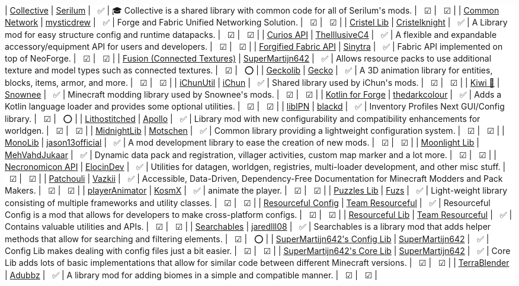 | [Collective](https://modrinth.com/mod/collective) | [Serilum](https://modrinth.com/user/Serilum) | &nbsp;&nbsp;✅ |  🎓 Collective is a shared library with common code for all of Serilum's mods. | &nbsp;&nbsp;☑ | &nbsp;&nbsp;☑ |
| [Common Network](https://modrinth.com/mod/common-network) | [mysticdrew](https://modrinth.com/user/mysticdrew) | &nbsp;&nbsp;✅ |  Forge and Fabric Unified Networking Solution. | &nbsp;&nbsp;☑ | &nbsp;&nbsp;☑ |
| [Cristel Lib](https://modrinth.com/mod/cristel-lib) | [Cristelknight](https://modrinth.com/user/Cristelknight) | &nbsp;&nbsp;✅ |  A Library mod for easy structure config and runtime datapacks. | &nbsp;&nbsp;☑ | &nbsp;&nbsp;☑ |
| [Curios API](https://modrinth.com/mod/curios) | [TheIllusiveC4](https://modrinth.com/user/TheIllusiveC4) | &nbsp;&nbsp;✅ |  A flexible and expandable accessory/equipment API for users and developers. | &nbsp;&nbsp;☑ | &nbsp;&nbsp;☑ |
| [Forgified Fabric API](https://modrinth.com/mod/forgified-fabric-api) | [Sinytra](https://modrinth.com/organization/sinytra) | &nbsp;&nbsp;✅ |  Fabric API implemented on top of NeoForge. | &nbsp;&nbsp;☑ | &nbsp;&nbsp;☑ |
| [Fusion (Connected Textures)](https://modrinth.com/mod/fusion-connected-textures) | [SuperMartijn642](https://modrinth.com/user/SuperMartijn642) | &nbsp;&nbsp;✅ |  Allows resource packs to use additional texture and model types such as connected textures. | &nbsp;&nbsp;☑ | &nbsp;&nbsp;⭕ |
| [Geckolib](https://modrinth.com/mod/geckolib) | [Gecko](https://modrinth.com/user/Gecko) | &nbsp;&nbsp;✅ |  A 3D animation library for entities, blocks, items, armor, and more. | &nbsp;&nbsp;☑ | &nbsp;&nbsp;☑ |
| [iChunUtil](https://modrinth.com/mod/ichunutil) | [iChun](https://modrinth.com/user/iChun) | &nbsp;&nbsp;✅ |  Shared library used by iChun's mods. | &nbsp;&nbsp;☑ | &nbsp;&nbsp;☑ |
| [Kiwi 🥝](https://modrinth.com/mod/kiwi) | [Snownee](https://modrinth.com/user/Snownee) | &nbsp;&nbsp;✅ |  Minecraft modding library used by Snownee's mods. | &nbsp;&nbsp;☑ | &nbsp;&nbsp;☑ |
| [Kotlin for Forge](https://modrinth.com/mod/kotlin-for-forge) | [thedarkcolour](https://modrinth.com/user/thedarkcolour) | &nbsp;&nbsp;✅ |  Adds a Kotlin language loader and provides some optional utilities. | &nbsp;&nbsp;☑ | &nbsp;&nbsp;☑ |
| [libIPN](https://modrinth.com/mod/libipn) | [blackd](https://modrinth.com/user/blackd) | &nbsp;&nbsp;✅ |  Inventory Profiles Next GUI/Config library. | &nbsp;&nbsp;☑ | &nbsp;&nbsp;⭕ |
| [Lithostitched](https://modrinth.com/mod/lithostitched) | [Apollo](https://modrinth.com/user/Apollo) | &nbsp;&nbsp;✅ |  Library mod with new configurability and compatibility enhancements for worldgen. | &nbsp;&nbsp;☑ | &nbsp;&nbsp;☑ |
| [MidnightLib](https://modrinth.com/mod/midnightlib) | [Motschen](https://modrinth.com/user/Motschen) | &nbsp;&nbsp;✅ |  Common library providing a lightweight configuration system. | &nbsp;&nbsp;☑ | &nbsp;&nbsp;☑ |
| [MonoLib](https://modrinth.com/mod/monolib) | [jason13official](https://modrinth.com/user/jason13official) | &nbsp;&nbsp;✅ |  A mod development library to ease the creation of new mods. | &nbsp;&nbsp;☑ | &nbsp;&nbsp;☑ |
| [Moonlight Lib](https://modrinth.com/mod/moonlight) | [MehVahdJukaar](https://modrinth.com/user/MehVahdJukaar) | &nbsp;&nbsp;✅ |  Dynamic data pack and registration, villager activities, custom map marker and a lot more. | &nbsp;&nbsp;☑ | &nbsp;&nbsp;☑ |
| [Necronomicon API](https://modrinth.com/mod/necronomicon) | [ElocinDev](https://modrinth.com/user/ElocinDev) | &nbsp;&nbsp;✅ |  Utilities for datagen, worldgen, registries, multi-loader development, and other misc stuff. | &nbsp;&nbsp;☑ | &nbsp;&nbsp;☑ |
| [Patchouli](https://modrinth.com/mod/patchouli) | [Vazkii](https://modrinth.com/user/Vazkii) | &nbsp;&nbsp;✅ |  Accessible, Data-Driven, Dependency-Free Documentation for Minecraft Modders and Pack Makers. | &nbsp;&nbsp;☑ | &nbsp;&nbsp;☑ |
| [playerAnimator](https://modrinth.com/mod/playeranimator) | [KosmX](https://modrinth.com/user/KosmX) | &nbsp;&nbsp;✅ |  animate the player. | &nbsp;&nbsp;☑ | &nbsp;&nbsp;☑ |
| [Puzzles Lib](https://modrinth.com/mod/puzzles-lib) | [Fuzs](https://modrinth.com/user/Fuzs) | &nbsp;&nbsp;✅ |  Light-weight library consisting of multiple frameworks and utility classes. | &nbsp;&nbsp;☑ | &nbsp;&nbsp;☑ |
| [Resourceful Config](https://modrinth.com/mod/resourceful-config) | [Team Resourceful](https://modrinth.com/organization/team-resourceful) | &nbsp;&nbsp;✅ |  Resourceful Config is a mod that allows for developers to make cross-platform configs. | &nbsp;&nbsp;☑ | &nbsp;&nbsp;☑ |
| [Resourceful Lib](https://modrinth.com/mod/resourceful-lib) | [Team Resourceful](https://modrinth.com/organization/team-resourceful) | &nbsp;&nbsp;✅ |  Contains valuable utilities and APIs. | &nbsp;&nbsp;☑ | &nbsp;&nbsp;☑ |
| [Searchables](https://modrinth.com/mod/searchables) | [jaredlll08](https://modrinth.com/user/jaredlll08) | &nbsp;&nbsp;✅ |  Searchables is a library mod that adds helper methods that allow for searching and filtering elements. | &nbsp;&nbsp;☑ | &nbsp;&nbsp;⭕ |
| [SuperMartijn642's Config Lib](https://modrinth.com/mod/supermartijn642s-config-lib) | [SuperMartijn642](https://modrinth.com/user/SuperMartijn642) | &nbsp;&nbsp;✅ |  Config Lib makes dealing with config files just a bit easier. | &nbsp;&nbsp;☑ | &nbsp;&nbsp;☑ |
| [SuperMartijn642's Core Lib](https://modrinth.com/mod/supermartijn642s-core-lib) | [SuperMartijn642](https://modrinth.com/user/SuperMartijn642) | &nbsp;&nbsp;✅ |  Core Lib adds lots of basic implementations that allow for similar code between different Minecraft versions. | &nbsp;&nbsp;☑ | &nbsp;&nbsp;☑ |
| [TerraBlender](https://modrinth.com/mod/terrablender) | [Adubbz](https://modrinth.com/user/Adubbz) | &nbsp;&nbsp;✅ |  A library mod for adding biomes in a simple and compatible manner. | &nbsp;&nbsp;☑ | &nbsp;&nbsp;☑ |